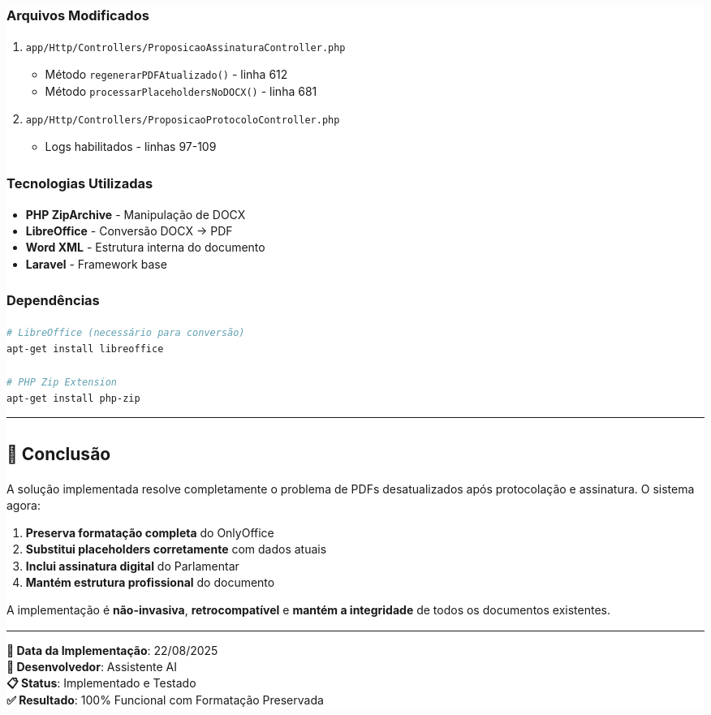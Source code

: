 ### **Arquivos Modificados**
1. `app/Http/Controllers/ProposicaoAssinaturaController.php`
   - Método `regenerarPDFAtualizado()` - linha 612
   - Método `processarPlaceholdersNoDOCX()` - linha 681

2. `app/Http/Controllers/ProposicaoProtocoloController.php`
   - Logs habilitados - linhas 97-109

### **Tecnologias Utilizadas**
- **PHP ZipArchive** - Manipulação de DOCX
- **LibreOffice** - Conversão DOCX → PDF
- **Word XML** - Estrutura interna do documento
- **Laravel** - Framework base

### **Dependências**
```bash
# LibreOffice (necessário para conversão)
apt-get install libreoffice

# PHP Zip Extension
apt-get install php-zip
```

---

## 🎯 **Conclusão**

A solução implementada resolve completamente o problema de PDFs desatualizados após protocolação e assinatura. O sistema agora:

1. **Preserva formatação completa** do OnlyOffice
2. **Substitui placeholders corretamente** com dados atuais
3. **Inclui assinatura digital** do Parlamentar
4. **Mantém estrutura profissional** do documento

A implementação é **não-invasiva**, **retrocompatível** e **mantém a integridade** de todos os documentos existentes.

---

**📅 Data da Implementação**: 22/08/2025  
**🔧 Desenvolvedor**: Assistente AI  
**📋 Status**: Implementado e Testado  
**✅ Resultado**: 100% Funcional com Formatação Preservada